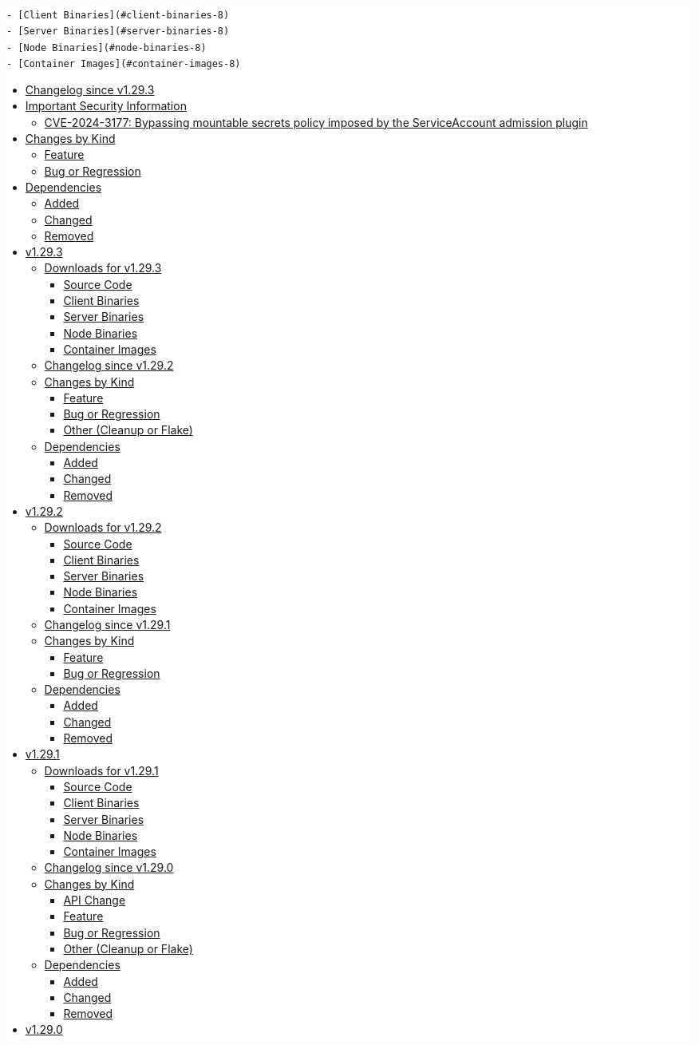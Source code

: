     - [Client Binaries](#client-binaries-8)
    - [Server Binaries](#server-binaries-8)
    - [Node Binaries](#node-binaries-8)
    - [Container Images](#container-images-8)
  - [Changelog since v1.29.3](#changelog-since-v1293)
  - [Important Security Information](#important-security-information-1)
    - [CVE-2024-3177: Bypassing mountable secrets policy imposed by the ServiceAccount admission plugin](#cve-2024-3177-bypassing-mountable-secrets-policy-imposed-by-the-serviceaccount-admission-plugin)
  - [Changes by Kind](#changes-by-kind-8)
    - [Feature](#feature-5)
    - [Bug or Regression](#bug-or-regression-7)
  - [Dependencies](#dependencies-8)
    - [Added](#added-8)
    - [Changed](#changed-8)
    - [Removed](#removed-8)
- [v1.29.3](#v1293)
  - [Downloads for v1.29.3](#downloads-for-v1293)
    - [Source Code](#source-code-9)
    - [Client Binaries](#client-binaries-9)
    - [Server Binaries](#server-binaries-9)
    - [Node Binaries](#node-binaries-9)
    - [Container Images](#container-images-9)
  - [Changelog since v1.29.2](#changelog-since-v1292)
  - [Changes by Kind](#changes-by-kind-9)
    - [Feature](#feature-6)
    - [Bug or Regression](#bug-or-regression-8)
    - [Other (Cleanup or Flake)](#other-cleanup-or-flake-2)
  - [Dependencies](#dependencies-9)
    - [Added](#added-9)
    - [Changed](#changed-9)
    - [Removed](#removed-9)
- [v1.29.2](#v1292)
  - [Downloads for v1.29.2](#downloads-for-v1292)
    - [Source Code](#source-code-10)
    - [Client Binaries](#client-binaries-10)
    - [Server Binaries](#server-binaries-10)
    - [Node Binaries](#node-binaries-10)
    - [Container Images](#container-images-10)
  - [Changelog since v1.29.1](#changelog-since-v1291)
  - [Changes by Kind](#changes-by-kind-10)
    - [Feature](#feature-7)
    - [Bug or Regression](#bug-or-regression-9)
  - [Dependencies](#dependencies-10)
    - [Added](#added-10)
    - [Changed](#changed-10)
    - [Removed](#removed-10)
- [v1.29.1](#v1291)
  - [Downloads for v1.29.1](#downloads-for-v1291)
    - [Source Code](#source-code-11)
    - [Client Binaries](#client-binaries-11)
    - [Server Binaries](#server-binaries-11)
    - [Node Binaries](#node-binaries-11)
    - [Container Images](#container-images-11)
  - [Changelog since v1.29.0](#changelog-since-v1290)
  - [Changes by Kind](#changes-by-kind-11)
    - [API Change](#api-change-2)
    - [Feature](#feature-8)
    - [Bug or Regression](#bug-or-regression-10)
    - [Other (Cleanup or Flake)](#other-cleanup-or-flake-3)
  - [Dependencies](#dependencies-11)
    - [Added](#added-11)
    - [Changed](#changed-11)
    - [Removed](#removed-11)
- [v1.29.0](#v1290)